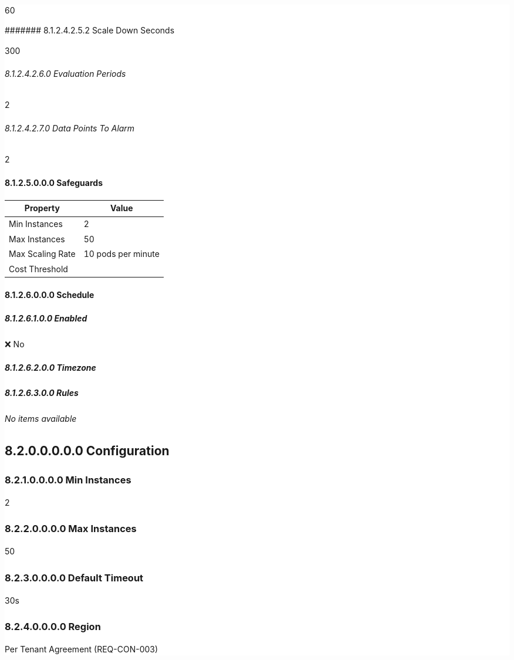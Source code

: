 60

####### 8.1.2.4.2.5.2 Scale Down Seconds

300

###### 8.1.2.4.2.6.0 Evaluation Periods

2

###### 8.1.2.4.2.7.0 Data Points To Alarm

2

#### 8.1.2.5.0.0.0 Safeguards

| Property | Value |
|----------|-------|
| Min Instances | 2 |
| Max Instances | 50 |
| Max Scaling Rate | 10 pods per minute |
| Cost Threshold |  |

#### 8.1.2.6.0.0.0 Schedule

##### 8.1.2.6.1.0.0 Enabled

❌ No

##### 8.1.2.6.2.0.0 Timezone



##### 8.1.2.6.3.0.0 Rules

*No items available*

## 8.2.0.0.0.0.0 Configuration

### 8.2.1.0.0.0.0 Min Instances

2

### 8.2.2.0.0.0.0 Max Instances

50

### 8.2.3.0.0.0.0 Default Timeout

30s

### 8.2.4.0.0.0.0 Region

Per Tenant Agreement (REQ-CON-003)
